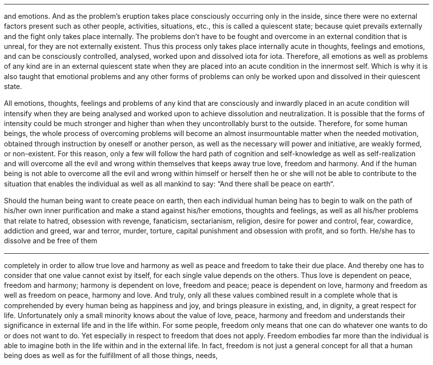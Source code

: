
-----

and emotions. And as the problem’s eruption takes place consciously occurring only in the inside, since there were no external factors
present such as other people, activities, situations, etc., this is called
a quiescent state; because quiet prevails externally and the fight only
takes place internally. The problems don’t have to be fought and
overcome in an external condition that is unreal, for they are not externally existent. Thus this process only takes place internally acute
in thoughts, feelings and emotions, and can be consciously controlled, analysed, worked upon and dissolved iota for iota. Therefore,
all emotions as well as problems of any kind are in an external quiescent state when they are placed into an acute condition in the innermost self. Which is why it is also taught that emotional problems
and any other forms of problems can only be worked upon and dissolved in their quiescent state.

All emotions, thoughts, feelings and problems of any kind that are
consciously and inwardly placed in an acute condition will intensify
when they are being analysed and worked upon to achieve dissolution and neutralization. It is possible that the forms of intensity could
be much stronger and higher than when they uncontrollably burst to
the outside. Therefore, for some human beings, the whole process
of overcoming problems will become an almost insurmountable
matter when the needed motivation, obtained through instruction by
oneself or another person, as well as the necessary will power and
initiative, are weakly formed, or non-existent. For this reason, only a
few will follow the hard path of cognition and self-knowledge as well
as self-realization and will overcome all the evil and wrong within
themselves that keeps away true love, freedom and harmony. And if
the human being is not able to overcome all the evil and wrong within himself or herself then he or she will not be able to contribute to
the situation that enables the individual as well as all mankind to say:
“And there shall be peace on earth“.

Should the human being want to create peace on earth, then each
individual human being has to begin to walk on the path of his/her
own inner purification and make a stand against his/her emotions,
thoughts and feelings, as well as all his/her problems that relate to
hatred, obsession with revenge, fanaticism, sectarianism, religion,
desire for power and control, fear, cowardice, addiction and greed,
war and terror, murder, torture, capital punishment and obsession
with profit, and so forth. He/she has to dissolve and be free of them


-----

completely in order to allow true love and harmony as well as peace
and freedom to take their due place. And thereby one has to consider that one value cannot exist by itself, for each single value depends
on the others. Thus love is dependent on peace, freedom and harmony; harmony is dependent on love, freedom and peace; peace is
dependent on love, harmony and freedom as well as freedom on
peace, harmony and love. And truly, only all these values combined
result in a complete whole that is comprehended by every human being as happiness and joy, and brings pleasure in existing, and, in dignity, a great respect for life. Unfortunately only a small minority
knows about the value of love, peace, harmony and freedom and understands their significance in external life and in the life within. For
some people, freedom only means that one can do whatever one
wants to do or does not want to do. Yet especially in respect to freedom that does not apply. Freedom embodies far more than the individual is able to imagine both in the life within and in the external
life. In fact, freedom is not just a general concept for all that a human
being does as well as for the fulfillment of all those things, needs,